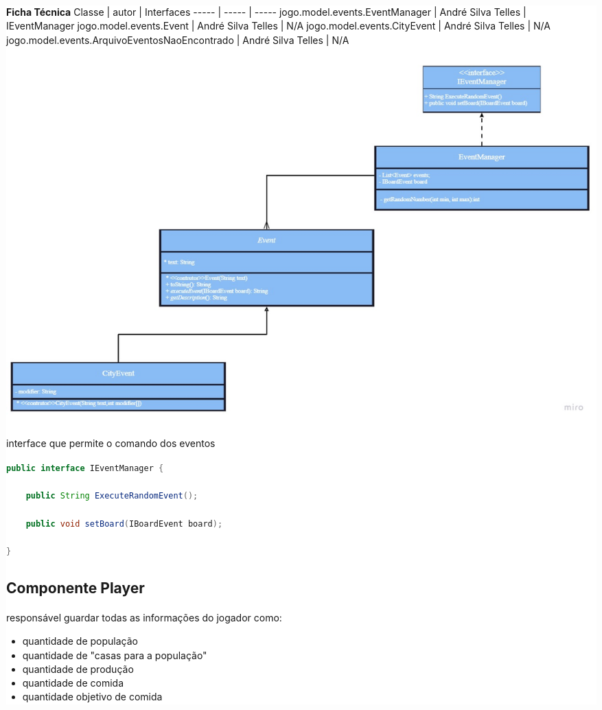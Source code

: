 
**Ficha Técnica**
Classe | autor | Interfaces
----- | ----- | -----
jogo.model.events.EventManager | André Silva Telles | IEventManager
jogo.model.events.Event | André Silva Telles | N/A
jogo.model.events.CityEvent | André Silva Telles | N/A
jogo.model.events.ArquivoEventosNaoEncontrado | André Silva Telles | N/A 

![Events-Interfaces](./media/diagrama-interfaces-Events.jpg)

interface que permite o comando dos eventos
~~~java
public interface IEventManager {
	
	public String ExecuteRandomEvent();
	
	public void setBoard(IBoardEvent board);
	
}
~~~

## Componente Player 
responsável guardar todas as informações do jogador como:
- quantidade de população
- quantidade de "casas para a população"
- quantidade de produção
- quantidade de comida
- quantidade objetivo de comida